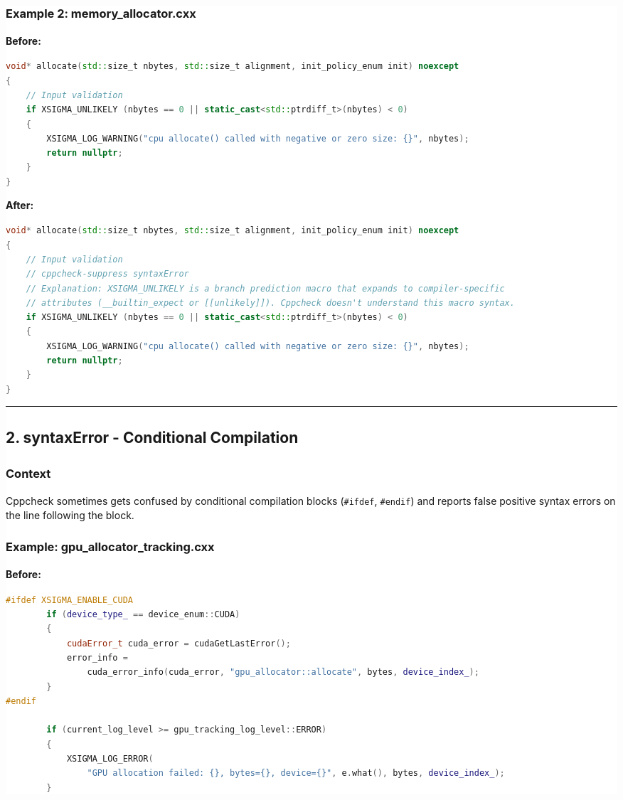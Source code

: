 ### Example 2: memory_allocator.cxx

**Before:**
```cpp
void* allocate(std::size_t nbytes, std::size_t alignment, init_policy_enum init) noexcept
{
    // Input validation
    if XSIGMA_UNLIKELY (nbytes == 0 || static_cast<std::ptrdiff_t>(nbytes) < 0)
    {
        XSIGMA_LOG_WARNING("cpu allocate() called with negative or zero size: {}", nbytes);
        return nullptr;
    }
}
```

**After:**
```cpp
void* allocate(std::size_t nbytes, std::size_t alignment, init_policy_enum init) noexcept
{
    // Input validation
    // cppcheck-suppress syntaxError
    // Explanation: XSIGMA_UNLIKELY is a branch prediction macro that expands to compiler-specific
    // attributes (__builtin_expect or [[unlikely]]). Cppcheck doesn't understand this macro syntax.
    if XSIGMA_UNLIKELY (nbytes == 0 || static_cast<std::ptrdiff_t>(nbytes) < 0)
    {
        XSIGMA_LOG_WARNING("cpu allocate() called with negative or zero size: {}", nbytes);
        return nullptr;
    }
}
```

---

## 2. syntaxError - Conditional Compilation

### Context
Cppcheck sometimes gets confused by conditional compilation blocks (`#ifdef`, `#endif`) and reports false positive syntax errors on the line following the block.

### Example: gpu_allocator_tracking.cxx

**Before:**
```cpp
#ifdef XSIGMA_ENABLE_CUDA
        if (device_type_ == device_enum::CUDA)
        {
            cudaError_t cuda_error = cudaGetLastError();
            error_info =
                cuda_error_info(cuda_error, "gpu_allocator::allocate", bytes, device_index_);
        }
#endif

        if (current_log_level >= gpu_tracking_log_level::ERROR)
        {
            XSIGMA_LOG_ERROR(
                "GPU allocation failed: {}, bytes={}, device={}", e.what(), bytes, device_index_);
        }
```
